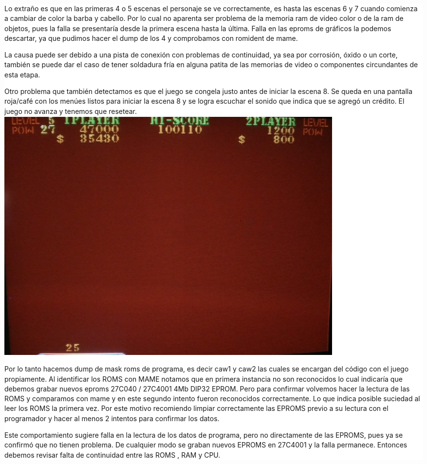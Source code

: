 Lo extraño es que en las primeras 4 o 5 escenas el personaje se ve correctamente, es hasta las escenas 6 y 7 cuando comienza a cambiar de color la barba y cabello. Por lo cual no aparenta ser problema de la memoria ram de video color o de la ram de objetos, pues la falla se presentaría desde la primera escena hasta la última. Falla en las eproms de gráficos la podemos descartar, ya que pudimos hacer el dump de los 4 y comprobamos con romident de mame. 

La causa puede ser debido a una pista de conexión con problemas de continuidad, ya sea por corrosión, óxido o un corte, también se puede dar el caso de tener soldadura fría en alguna patita de las memorias de video o componentes circundantes de esta etapa.

Otro problema que también detectamos es que el juego se congela justo antes de iniciar la escena 8. Se queda en una pantalla roja/café con los menúes listos para iniciar la escena 8 y se logra escuchar el sonido que indica que se agregó un crédito. El juego no avanza y tenemos que resetear.
![](red_screen.png)

Por lo tanto hacemos dump de mask roms de programa, es decir caw1 y caw2 las cuales se encargan del código con el juego propiamente. Al identificar los ROMS con MAME notamos que en primera instancia no son reconocidos lo cual indicaría que debemos grabar nuevos eproms 27C040 / 27C4001 4Mb DIP32 EPROM. Pero para confirmar volvemos hacer la lectura de las ROMS y comparamos con mame y en este segundo intento fueron reconocidos correctamente. Lo que indica posible suciedad al leer los ROMS la primera vez. Por este motivo recomiendo limpiar correctamente las EPROMS previo a su lectura con el programador y hacer al menos 2 intentos para confirmar los datos.

Este comportamiento sugiere falla en la lectura de los datos de programa, pero no directamente de las EPROMS, pues ya se confirmó que no tienen problema. De cualquier modo se graban nuevos EPROMS en 27C4001 y la falla permanece. Entonces  debemos revisar falta de continuidad entre las ROMS , RAM y CPU.
